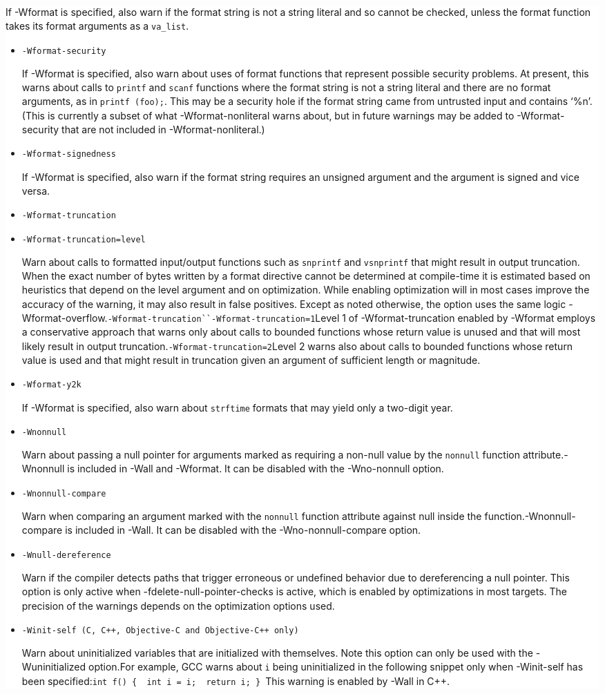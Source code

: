   If -Wformat is specified, also warn if the format string is not a string literal and so cannot be checked, unless the format function takes its format arguments as a `va_list`.

- `-Wformat-security`

  If -Wformat is specified, also warn about uses of format functions that represent possible security problems. At present, this warns about calls to `printf` and `scanf` functions where the format string is not a string literal and there are no format arguments, as in `printf (foo);`. This may be a security hole if the format string came from untrusted input and contains ‘%n’. (This is currently a subset of what -Wformat-nonliteral warns about, but in future warnings may be added to -Wformat-security that are not included in -Wformat-nonliteral.)

- `-Wformat-signedness`

  If -Wformat is specified, also warn if the format string requires an unsigned argument and the argument is signed and vice versa.

- `-Wformat-truncation`

- `-Wformat-truncation=level`

  Warn about calls to formatted input/output functions such as `snprintf` and `vsnprintf` that might result in output truncation. When the exact number of bytes written by a format directive cannot be determined at compile-time it is estimated based on heuristics that depend on the level argument and on optimization. While enabling optimization will in most cases improve the accuracy of the warning, it may also result in false positives. Except as noted otherwise, the option uses the same logic -Wformat-overflow.`-Wformat-truncation``-Wformat-truncation=1`Level 1 of -Wformat-truncation enabled by -Wformat employs a conservative approach that warns only about calls to bounded functions whose return value is unused and that will most likely result in output truncation.`-Wformat-truncation=2`Level 2 warns also about calls to bounded functions whose return value is used and that might result in truncation given an argument of sufficient length or magnitude.

- `-Wformat-y2k`

  If -Wformat is specified, also warn about `strftime` formats that may yield only a two-digit year.

- `-Wnonnull`

  Warn about passing a null pointer for arguments marked as requiring a non-null value by the `nonnull` function attribute.-Wnonnull is included in -Wall and -Wformat. It can be disabled with the -Wno-nonnull option.

- `-Wnonnull-compare`

  Warn when comparing an argument marked with the `nonnull` function attribute against null inside the function.-Wnonnull-compare is included in -Wall. It can be disabled with the -Wno-nonnull-compare option.

- `-Wnull-dereference`

  Warn if the compiler detects paths that trigger erroneous or undefined behavior due to dereferencing a null pointer. This option is only active when -fdelete-null-pointer-checks is active, which is enabled by optimizations in most targets. The precision of the warnings depends on the optimization options used.

- `-Winit-self (C, C++, Objective-C and Objective-C++ only)`

  Warn about uninitialized variables that are initialized with themselves. Note this option can only be used with the -Wuninitialized option.For example, GCC warns about `i` being uninitialized in the following snippet only when -Winit-self has been specified:`int f() {  int i = i;  return i; } `This warning is enabled by -Wall in C++.
